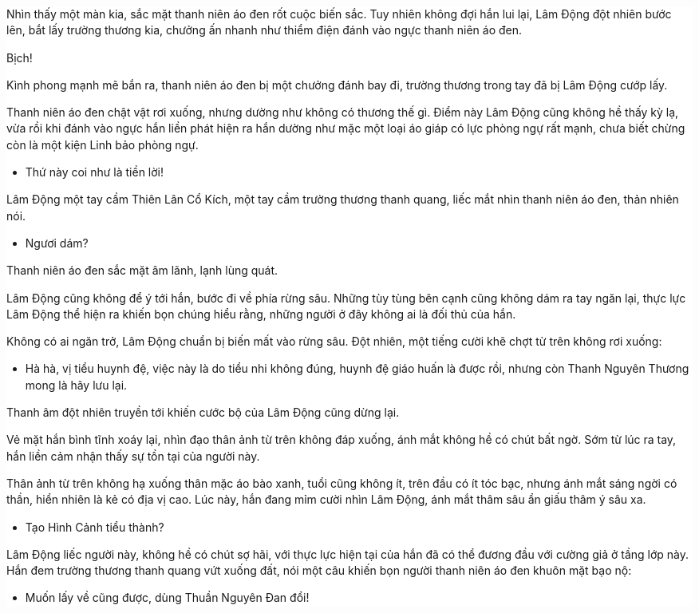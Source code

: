Nhìn thấy một màn kia, sắc mặt thanh niên áo đen rốt cuộc biến sắc. Tuy nhiên không đợi hắn lui lại, Lâm Động đột nhiên bước lên, bắt lấy trường thương kia, chưởng ấn nhanh như thiểm điện đánh vào ngực thanh niên áo đen.

Bịch!

Kình phong mạnh mẽ bắn ra, thanh niên áo đen bị một chưởng đánh bay đi, trường thương trong tay đã bị Lâm Động cướp lấy.

Thanh niên áo đen chật vật rơi xuống, nhưng dường như không có thương thế gì. Điểm này Lâm Động cũng không hề thấy kỳ lạ, vừa rồi khi đánh vào ngực hắn liền phát hiện ra hắn dường như mặc một loại áo giáp có lực phòng ngự rất mạnh, chưa biết chừng còn là một kiện Linh bảo phòng ngự.

- Thứ này coi như là tiền lời!

Lâm Động một tay cầm Thiên Lân Cổ Kích, một tay cầm trường thương thanh quang, liếc mắt nhìn thanh niên áo đen, thản nhiên nói.

- Ngươi dám?

Thanh niên áo đen sắc mặt âm lãnh, lạnh lùng quát.

Lâm Động cũng không để ý tới hắn, bước đi về phía rừng sâu. Những tùy tùng bên cạnh cũng không dám ra tay ngăn lại, thực lực Lâm Động thể hiện ra khiến bọn chúng hiểu rằng, những người ở đây không ai là đối thủ của hắn.

Không có ai ngăn trở, Lâm Động chuẩn bị biến mất vào rừng sâu. Đột nhiên, một tiếng cười khẽ chợt từ trên không rơi xuống:

- Hà hà, vị tiểu huynh đệ, việc này là do tiểu nhi không đúng, huynh đệ giáo huấn là được rồi, nhưng còn Thanh Nguyên Thương mong là hãy lưu lại.

Thanh âm đột nhiên truyền tới khiến cước bộ của Lâm Động cũng dừng lại.

Vẻ mặt hắn bình tĩnh xoáy lại, nhìn đạo thân ảnh từ trên không đáp xuống, ánh mắt không hề có chút bất ngờ. Sớm từ lúc ra tay, hắn liền cảm nhận thấy sự tồn tại của người này.

Thân ảnh từ trên không hạ xuống thân mặc áo bào xanh, tuổi cũng không ít, trên đầu có ít tóc bạc, nhưng ánh mắt sáng ngời có thần, hiển nhiên là kẻ có địa vị cao. Lúc này, hắn đang mỉm cười nhìn Lâm Động, ánh mắt thâm sâu ẩn giấu thâm ý sâu xa.

- Tạo Hình Cảnh tiểu thành?

Lâm Động liếc người này, không hề có chút sợ hãi, với thực lực hiện tại của hắn đã có thể đương đầu với cường giả ở tầng lớp này. Hắn đem trường thương thanh quang vứt xuống đất, nói một câu khiến bọn người thanh niên áo đen khuôn mặt bạo nộ:

- Muốn lấy về cũng được, dùng Thuần Nguyên Đan đổi!




